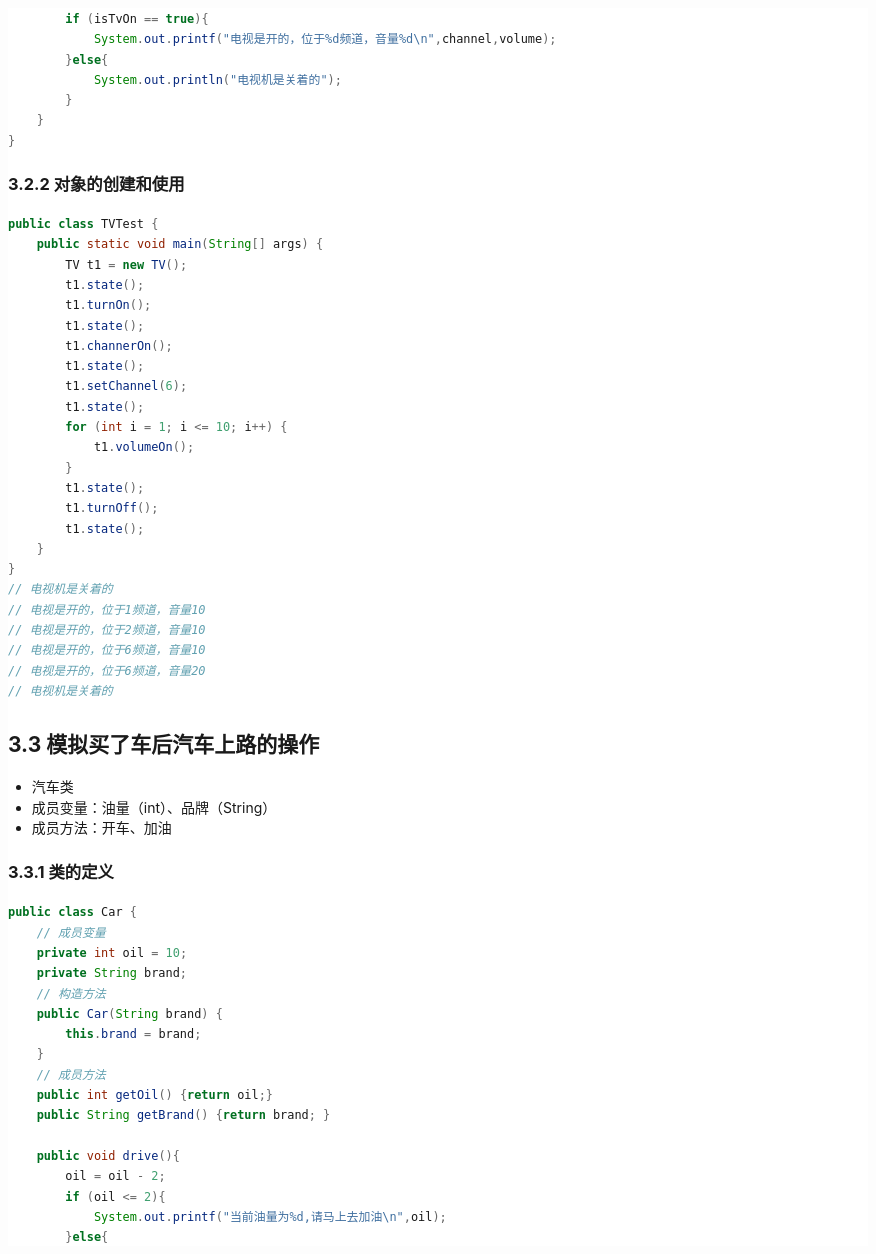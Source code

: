 ```java
		if (isTvOn == true){
			System.out.printf("电视是开的，位于%d频道，音量%d\n",channel,volume);			
		}else{
			System.out.println("电视机是关着的");
		}
	}
}
```

### 3.2.2 对象的创建和使用

```java
public class TVTest {
	public static void main(String[] args) {
		TV t1 = new TV();
		t1.state();
		t1.turnOn();
		t1.state();
		t1.channerOn();
		t1.state();
		t1.setChannel(6);
		t1.state();
		for (int i = 1; i <= 10; i++) {
			t1.volumeOn();			
		}
		t1.state();
		t1.turnOff();
		t1.state();
	}
}
// 电视机是关着的
// 电视是开的，位于1频道，音量10
// 电视是开的，位于2频道，音量10
// 电视是开的，位于6频道，音量10
// 电视是开的，位于6频道，音量20
// 电视机是关着的
```

## 3.3 模拟买了车后汽车上路的操作

+ 汽车类
+ 成员变量：油量（int）、品牌（String）
+ 成员方法：开车、加油

### 3.3.1 类的定义

```java
public class Car {
	// 成员变量
	private int oil = 10;
	private String brand;
	// 构造方法
	public Car(String brand) {
		this.brand = brand;
	}
	// 成员方法
	public int getOil() {return oil;}
	public String getBrand() {return brand;	}
	
	public void drive(){
		oil = oil - 2;
		if (oil <= 2){
			System.out.printf("当前油量为%d,请马上去加油\n",oil);
		}else{
```